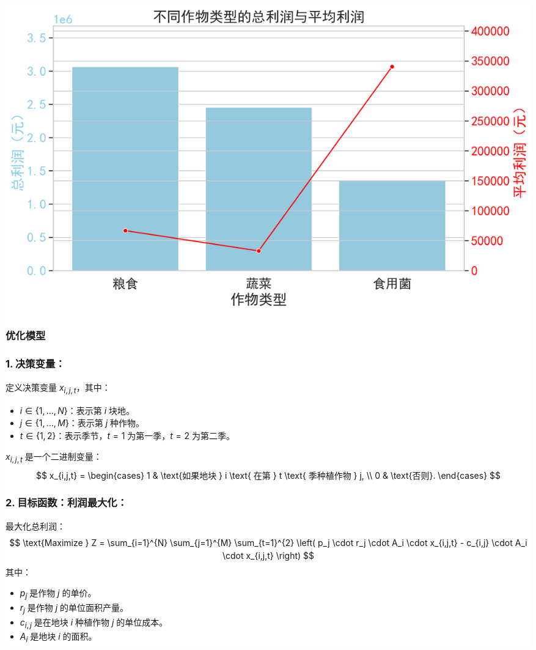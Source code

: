 
![png](output_23_0.png)


### 优化模型



### 1. **决策变量**：
定义决策变量 $x_{i,j,t}$，其中：
- $i \in \{1, \dots, N\}$：表示第 $i$ 块地。
- $j \in \{1, \dots, M\}$：表示第 $j$ 种作物。
- $t \in \{1, 2\}$：表示季节，$t=1$ 为第一季，$t=2$ 为第二季。

$x_{i,j,t}$ 是一个二进制变量：
$$
x_{i,j,t} = 
\begin{cases} 
1 & \text{如果地块 } i \text{ 在第 } t \text{ 季种植作物 } j, \\
0 & \text{否则}.
\end{cases}
$$

### 2. **目标函数：利润最大化**：
最大化总利润：
$$
\text{Maximize } Z = \sum_{i=1}^{N} \sum_{j=1}^{M} \sum_{t=1}^{2} \left( p_j \cdot r_j \cdot A_i \cdot x_{i,j,t} - c_{i,j} \cdot A_i \cdot x_{i,j,t} \right)
$$
其中：
- $p_j$ 是作物 $j$ 的单价。
- $r_j$ 是作物 $j$ 的单位面积产量。
- $c_{i,j}$ 是在地块 $i$ 种植作物 $j$ 的单位成本。
- $A_i$ 是地块 $i$ 的面积。
